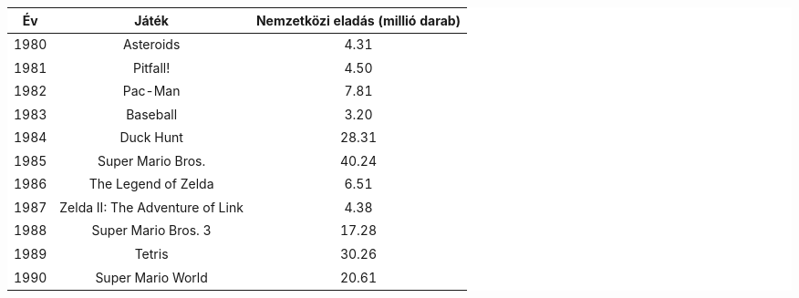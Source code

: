 <table>
 <thead>
  <tr>
   <th style="text-align:center;"> Év </th>
   <th style="text-align:center;"> Játék </th>
   <th style="text-align:center;"> Nemzetközi eladás (millió darab) </th>
  </tr>
 </thead>
<tbody>
  <tr>
   <td style="text-align:center;"> 1980 </td>
   <td style="text-align:center;"> Asteroids </td>
   <td style="text-align:center;"> 4.31 </td>
  </tr>
  <tr>
   <td style="text-align:center;"> 1981 </td>
   <td style="text-align:center;"> Pitfall! </td>
   <td style="text-align:center;"> 4.50 </td>
  </tr>
  <tr>
   <td style="text-align:center;"> 1982 </td>
   <td style="text-align:center;"> Pac-Man </td>
   <td style="text-align:center;"> 7.81 </td>
  </tr>
  <tr>
   <td style="text-align:center;"> 1983 </td>
   <td style="text-align:center;"> Baseball </td>
   <td style="text-align:center;"> 3.20 </td>
  </tr>
  <tr>
   <td style="text-align:center;"> 1984 </td>
   <td style="text-align:center;"> Duck Hunt </td>
   <td style="text-align:center;"> 28.31 </td>
  </tr>
  <tr>
   <td style="text-align:center;"> 1985 </td>
   <td style="text-align:center;"> Super Mario Bros. </td>
   <td style="text-align:center;"> 40.24 </td>
  </tr>
  <tr>
   <td style="text-align:center;"> 1986 </td>
   <td style="text-align:center;"> The Legend of Zelda </td>
   <td style="text-align:center;"> 6.51 </td>
  </tr>
  <tr>
   <td style="text-align:center;"> 1987 </td>
   <td style="text-align:center;"> Zelda II: The Adventure of Link </td>
   <td style="text-align:center;"> 4.38 </td>
  </tr>
  <tr>
   <td style="text-align:center;"> 1988 </td>
   <td style="text-align:center;"> Super Mario Bros. 3 </td>
   <td style="text-align:center;"> 17.28 </td>
  </tr>
  <tr>
   <td style="text-align:center;"> 1989 </td>
   <td style="text-align:center;"> Tetris </td>
   <td style="text-align:center;"> 30.26 </td>
  </tr>
  <tr>
   <td style="text-align:center;"> 1990 </td>
   <td style="text-align:center;"> Super Mario World </td>
   <td style="text-align:center;"> 20.61 </td>
  </tr>
